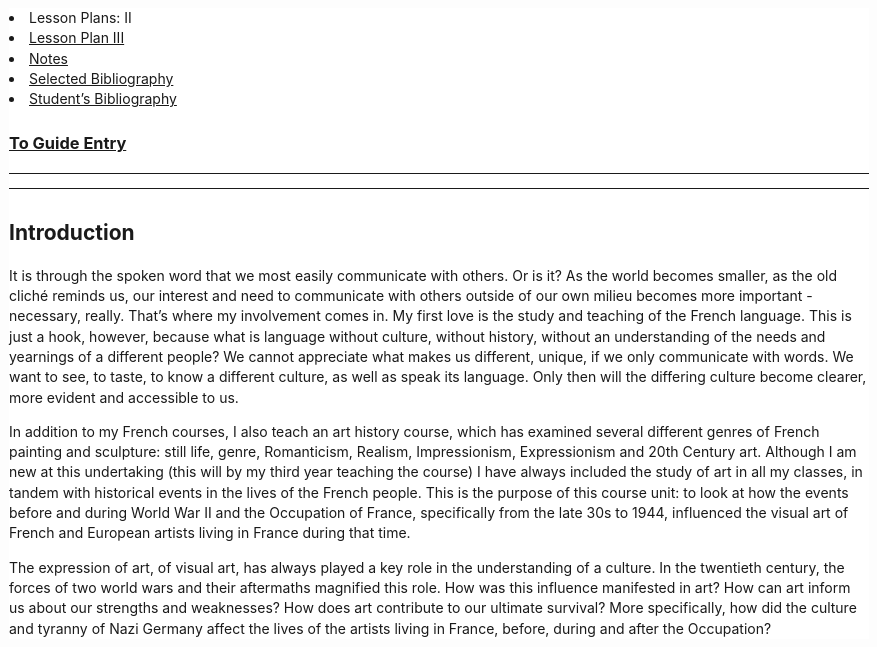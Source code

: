    <li>
    Lesson Plans: II
   </li>
  </a>
  <a href="#k">
   <li>
    Lesson Plan III
   </li>
  </a>
  <a href="#l">
   <li>
    Notes
   </li>
  </a>
  <a href="#m">
   <li>
    Selected Bibliography
   </li>
  </a>
  <a href="#n">
   <li>
    Student’s Bibliography
   </li>
  </a>
 </ul>
 <h3>
  <a href="../../../guides/2002/3/02.03.06.x.html">
   To Guide Entry
  </a>
 </h3>
<hr/>
<hr/>
 <h2>
  Introduction
 </h2>
 <p>
  It is through the spoken word that we most easily communicate with others. Or is it? As the world becomes smaller, as the old cliché reminds us, our interest and need to communicate with others outside of our own milieu becomes more important - necessary, really. That’s where my involvement comes in. My first love is the study and teaching of the French language. This is just a hook, however, because what is language without culture, without history, without an understanding of the needs and yearnings of a different people? We cannot appreciate what makes us different, unique, if we only communicate with words. We want to see, to taste, to know a different culture, as well as speak its language. Only then will the differing culture become clearer, more evident and accessible to us.
 </p>
<p>
  In addition to my French courses, I also teach an art history course, which has examined several different genres of French painting and sculpture: still life, genre, Romanticism, Realism, Impressionism, Expressionism and 20th Century art. Although I am new at this undertaking (this will by my third year teaching the course) I have always included the study of art in all my classes, in tandem with historical events in the lives of the French people. This is the purpose of this course unit: to look at how the events before and during World War II and the Occupation of France, specifically from the late 30s to 1944, influenced the visual art of French and European artists living in France during that time.
 </p>
<p>
  The expression of art, of visual art, has always played a key role in the understanding of a culture. In the twentieth century, the forces of two world wars and their aftermaths magnified this role. How was this influence manifested in art? How can art inform us about our strengths and weaknesses? How does art contribute to our ultimate survival? More specifically, how did the culture and tyranny of Nazi Germany affect the lives of the artists living in France, before, during and after the Occupation?
 </p>
